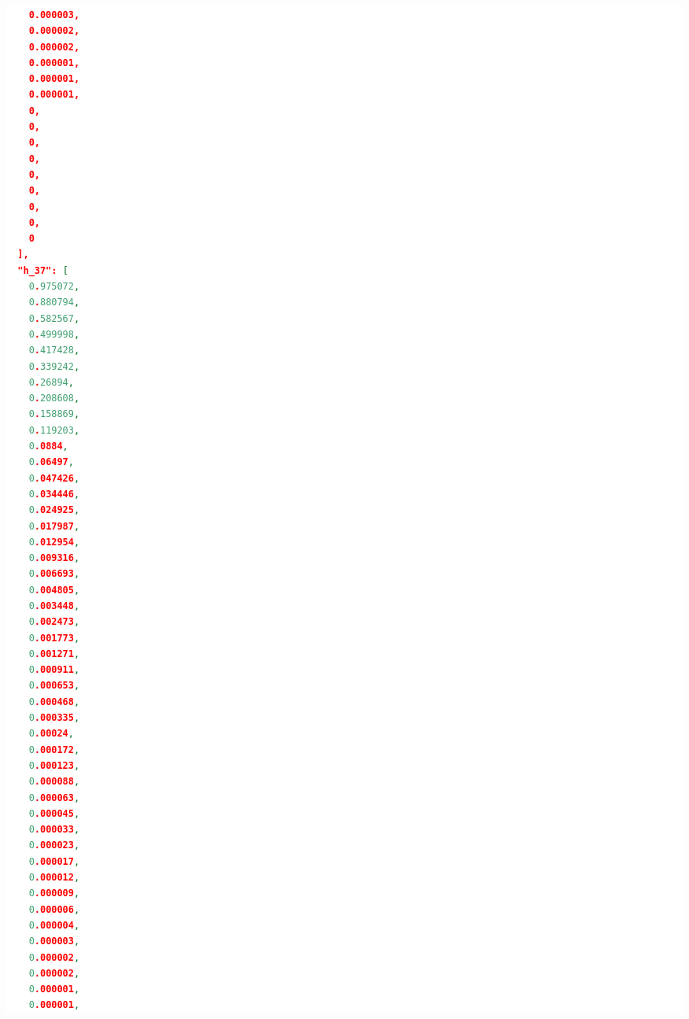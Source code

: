 ```json
    0.000003,
    0.000002,
    0.000002,
    0.000001,
    0.000001,
    0.000001,
    0,
    0,
    0,
    0,
    0,
    0,
    0,
    0,
    0
  ],
  "h_37": [
    0.975072,
    0.880794,
    0.582567,
    0.499998,
    0.417428,
    0.339242,
    0.26894,
    0.208608,
    0.158869,
    0.119203,
    0.0884,
    0.06497,
    0.047426,
    0.034446,
    0.024925,
    0.017987,
    0.012954,
    0.009316,
    0.006693,
    0.004805,
    0.003448,
    0.002473,
    0.001773,
    0.001271,
    0.000911,
    0.000653,
    0.000468,
    0.000335,
    0.00024,
    0.000172,
    0.000123,
    0.000088,
    0.000063,
    0.000045,
    0.000033,
    0.000023,
    0.000017,
    0.000012,
    0.000009,
    0.000006,
    0.000004,
    0.000003,
    0.000002,
    0.000002,
    0.000001,
    0.000001,
```